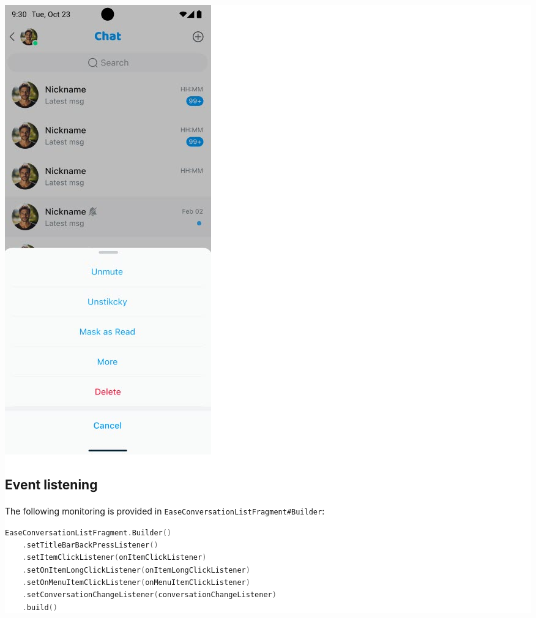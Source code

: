 ![Conversation deletion](../../assets/images/delete_conversation.jpg)

## Event listening

The following monitoring is provided in `EaseConversationListFragment#Builder`:

```kotlin
EaseConversationListFragment.Builder()
    .setTitleBarBackPressListener()
    .setItemClickListener(onItemClickListener)
    .setOnItemLongClickListener(onItemLongClickListener)
    .setOnMenuItemClickListener(onMenuItemClickListener)
    .setConversationChangeListener(conversationChangeListener)
    .build()
```
